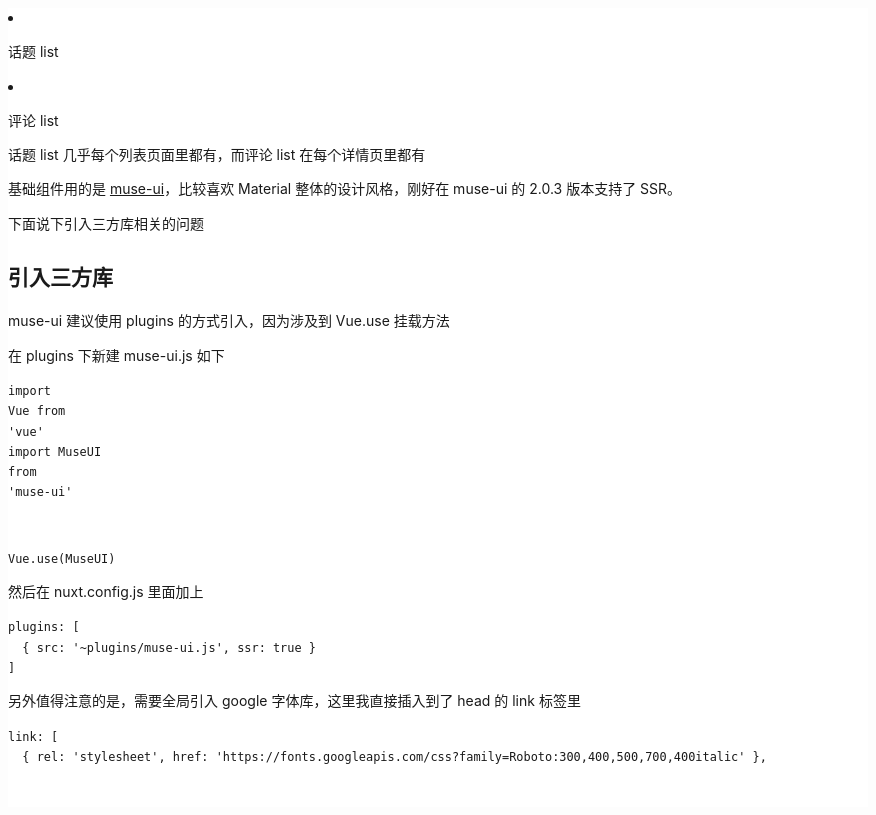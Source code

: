 <li><p>话题 list</p></li>
<li><p>评论 list</p></li>
</ul>
<p>话题 list 几乎每个列表页面里都有，而评论 list 在每个详情页里都有</p>
<p>基础组件用的是 <a href="https://github.com/museui/muse-ui" rel="nofollow noreferrer" target="_blank">muse-ui</a>，比较喜欢 Material 整体的设计风格，刚好在 muse-ui 的 2.0.3 版本支持了 SSR。</p>
<p>下面说下引入三方库相关的问题</p>
<h2 id="articleHeader4">引入三方库</h2>
<p>muse-ui 建议使用 plugins 的方式引入，因为涉及到 Vue.use 挂载方法</p>
<p>在 plugins 下新建 muse-ui.js 如下</p>
<div class="widget-codetool" style="display:none;">
      <div class="widget-codetool--inner">
      <span class="selectCode code-tool" data-toggle="tooltip" data-placement="top" title="" data-original-title="全选"></span>
      <span type="button" class="copyCode code-tool" data-toggle="tooltip" data-placement="top" data-clipboard-text="import Vue from 'vue'
import MuseUI from 'muse-ui'

Vue.use(MuseUI)" title="" data-original-title="复制"></span>
      <span type="button" class="saveToNote code-tool" data-toggle="tooltip" data-placement="top" title="" data-original-title="放进笔记"></span>
      </div>
      </div><pre class="javascript hljs"><code class="js"><span class="hljs-keyword">import</span> Vue <span class="hljs-keyword">from</span> <span class="hljs-string">'vue'</span>
<span class="hljs-keyword">import</span> MuseUI <span class="hljs-keyword">from</span> <span class="hljs-string">'muse-ui'</span>

Vue.use(MuseUI)</code></pre>
<p>然后在 nuxt.config.js 里面加上</p>
<div class="widget-codetool" style="display:none;">
      <div class="widget-codetool--inner">
      <span class="selectCode code-tool" data-toggle="tooltip" data-placement="top" title="" data-original-title="全选"></span>
      <span type="button" class="copyCode code-tool" data-toggle="tooltip" data-placement="top" data-clipboard-text="plugins: [
  { src: '~plugins/muse-ui.js', ssr: true }
]" title="" data-original-title="复制"></span>
      <span type="button" class="saveToNote code-tool" data-toggle="tooltip" data-placement="top" title="" data-original-title="放进笔记"></span>
      </div>
      </div><pre class="javascript hljs"><code class="js">plugins: [
  { <span class="hljs-attr">src</span>: <span class="hljs-string">'~plugins/muse-ui.js'</span>, <span class="hljs-attr">ssr</span>: <span class="hljs-literal">true</span> }
]</code></pre>
<p>另外值得注意的是，需要全局引入 google 字体库，这里我直接插入到了 head 的 link 标签里</p>
<div class="widget-codetool" style="display:none;">
      <div class="widget-codetool--inner">
      <span class="selectCode code-tool" data-toggle="tooltip" data-placement="top" title="" data-original-title="全选"></span>
      <span type="button" class="copyCode code-tool" data-toggle="tooltip" data-placement="top" data-clipboard-text="link: [
  { rel: 'stylesheet', href: 'https://fonts.googleapis.com/css?family=Roboto:300,400,500,700,400italic' },
  { rel: 'stylesheet', href: 'https://fonts.googleapis.com/icon?family=Material+Icons' }
]" title="" data-original-title="复制"></span>
      <span type="button" class="saveToNote code-tool" data-toggle="tooltip" data-placement="top" title="" data-original-title="放进笔记"></span>
      </div>
      </div><pre class="javascript hljs"><code class="js">link: [
  { <span class="hljs-attr">rel</span>: <span class="hljs-string">'stylesheet'</span>, <span class="hljs-attr">href</span>: <span class="hljs-string">'https://fonts.googleapis.com/css?family=Roboto:300,400,500,700,400italic'</span> },